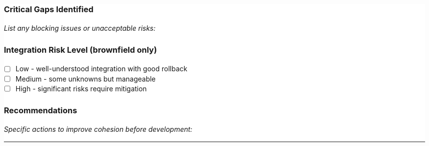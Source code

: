 ### Critical Gaps Identified

_List any blocking issues or unacceptable risks:_

### Integration Risk Level (brownfield only)

- [ ] Low - well-understood integration with good rollback
- [ ] Medium - some unknowns but manageable
- [ ] High - significant risks require mitigation

### Recommendations

_Specific actions to improve cohesion before development:_

---
